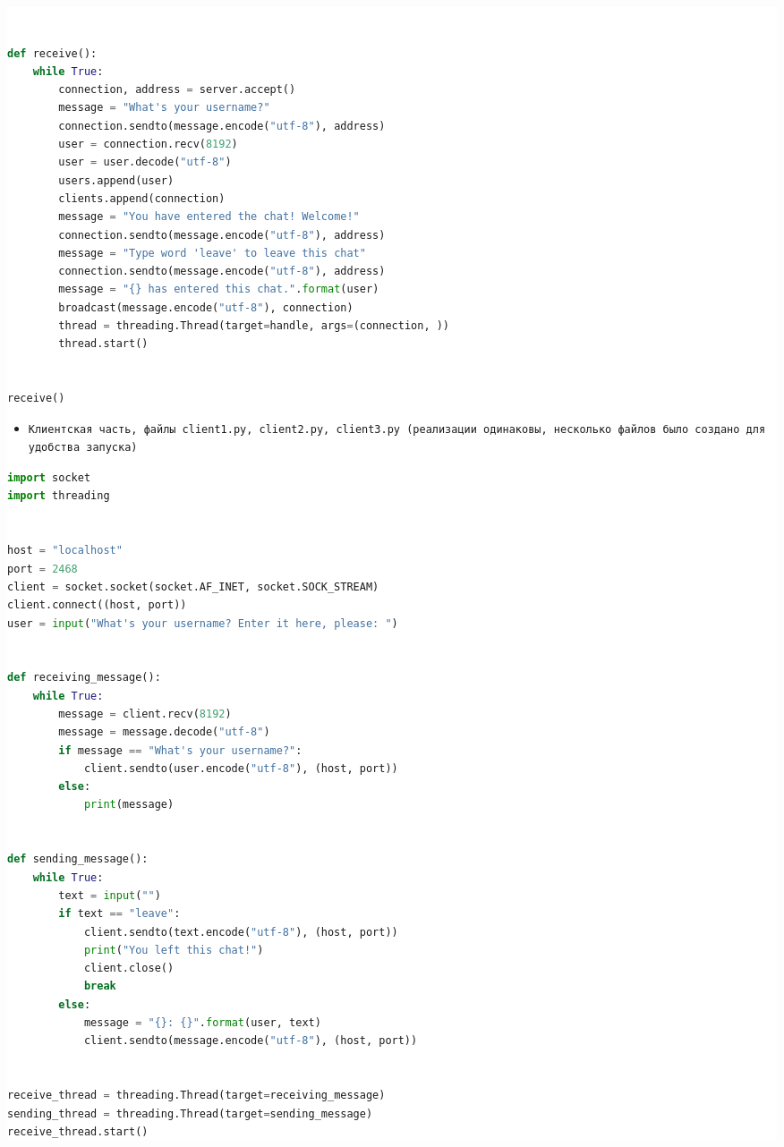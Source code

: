 ``` python


def receive():
    while True:
        connection, address = server.accept()
        message = "What's your username?"
        connection.sendto(message.encode("utf-8"), address)
        user = connection.recv(8192)
        user = user.decode("utf-8")
        users.append(user)
        clients.append(connection)
        message = "You have entered the chat! Welcome!"
        connection.sendto(message.encode("utf-8"), address)
        message = "Type word 'leave' to leave this chat"
        connection.sendto(message.encode("utf-8"), address)
        message = "{} has entered this chat.".format(user)
        broadcast(message.encode("utf-8"), connection)
        thread = threading.Thread(target=handle, args=(connection, ))
        thread.start()


receive()
```

* `Клиентская часть, файлы client1.py, client2.py, client3.py (реализации одинаковы, несколько файлов было создано для удобства запуска)`
``` python
import socket
import threading


host = "localhost"
port = 2468
client = socket.socket(socket.AF_INET, socket.SOCK_STREAM)
client.connect((host, port))
user = input("What's your username? Enter it here, please: ")


def receiving_message():
    while True:
        message = client.recv(8192)
        message = message.decode("utf-8")
        if message == "What's your username?":
            client.sendto(user.encode("utf-8"), (host, port))
        else:
            print(message)


def sending_message():
    while True:
        text = input("")
        if text == "leave":
            client.sendto(text.encode("utf-8"), (host, port))
            print("You left this chat!")
            client.close()
            break
        else:
            message = "{}: {}".format(user, text)
            client.sendto(message.encode("utf-8"), (host, port))


receive_thread = threading.Thread(target=receiving_message)
sending_thread = threading.Thread(target=sending_message)
receive_thread.start()
```